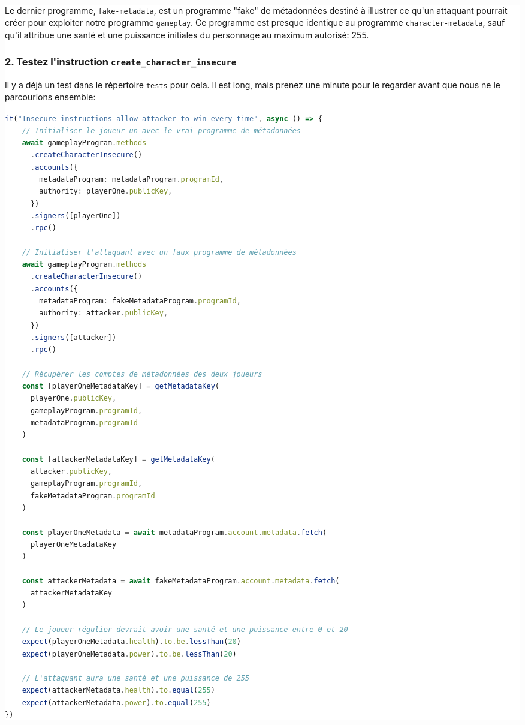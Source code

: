 Le dernier programme, `fake-metadata`, est un programme "fake" de métadonnées destiné à illustrer ce qu'un attaquant pourrait créer pour exploiter notre programme `gameplay`. Ce programme est presque identique au programme `character-metadata`, sauf qu'il attribue une santé et une puissance initiales du personnage au maximum autorisé: 255.

### 2. Testez l'instruction `create_character_insecure`

Il y a déjà un test dans le répertoire `tests` pour cela. Il est long, mais prenez une minute pour le regarder avant que nous ne le parcourions ensemble:

```typescript
it("Insecure instructions allow attacker to win every time", async () => {
    // Initialiser le joueur un avec le vrai programme de métadonnées
    await gameplayProgram.methods
      .createCharacterInsecure()
      .accounts({
        metadataProgram: metadataProgram.programId,
        authority: playerOne.publicKey,
      })
      .signers([playerOne])
      .rpc()

    // Initialiser l'attaquant avec un faux programme de métadonnées
    await gameplayProgram.methods
      .createCharacterInsecure()
      .accounts({
        metadataProgram: fakeMetadataProgram.programId,
        authority: attacker.publicKey,
      })
      .signers([attacker])
      .rpc()

    // Récupérer les comptes de métadonnées des deux joueurs
    const [playerOneMetadataKey] = getMetadataKey(
      playerOne.publicKey,
      gameplayProgram.programId,
      metadataProgram.programId
    )

    const [attackerMetadataKey] = getMetadataKey(
      attacker.publicKey,
      gameplayProgram.programId,
      fakeMetadataProgram.programId
    )

    const playerOneMetadata = await metadataProgram.account.metadata.fetch(
      playerOneMetadataKey
    )

    const attackerMetadata = await fakeMetadataProgram.account.metadata.fetch(
      attackerMetadataKey
    )

    // Le joueur régulier devrait avoir une santé et une puissance entre 0 et 20
    expect(playerOneMetadata.health).to.be.lessThan(20)
    expect(playerOneMetadata.power).to.be.lessThan(20)

    // L'attaquant aura une santé et une puissance de 255
    expect(attackerMetadata.health).to.equal(255)
    expect(attackerMetadata.power).to.equal(255)
})
```
